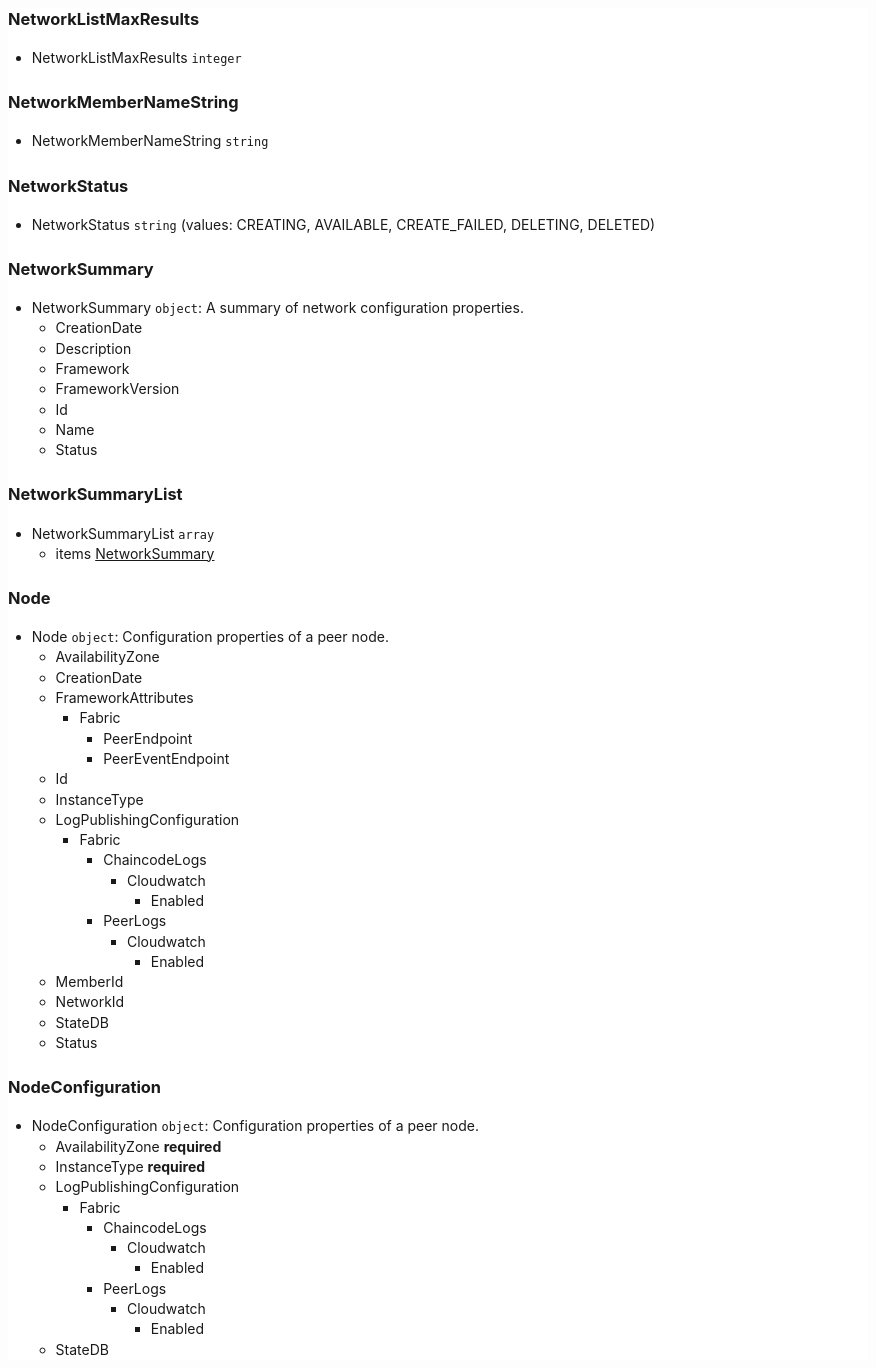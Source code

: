 ### NetworkListMaxResults
* NetworkListMaxResults `integer`

### NetworkMemberNameString
* NetworkMemberNameString `string`

### NetworkStatus
* NetworkStatus `string` (values: CREATING, AVAILABLE, CREATE_FAILED, DELETING, DELETED)

### NetworkSummary
* NetworkSummary `object`: A summary of network configuration properties.
  * CreationDate
  * Description
  * Framework
  * FrameworkVersion
  * Id
  * Name
  * Status

### NetworkSummaryList
* NetworkSummaryList `array`
  * items [NetworkSummary](#networksummary)

### Node
* Node `object`: Configuration properties of a peer node.
  * AvailabilityZone
  * CreationDate
  * FrameworkAttributes
    * Fabric
      * PeerEndpoint
      * PeerEventEndpoint
  * Id
  * InstanceType
  * LogPublishingConfiguration
    * Fabric
      * ChaincodeLogs
        * Cloudwatch
          * Enabled
      * PeerLogs
        * Cloudwatch
          * Enabled
  * MemberId
  * NetworkId
  * StateDB
  * Status

### NodeConfiguration
* NodeConfiguration `object`: Configuration properties of a peer node.
  * AvailabilityZone **required**
  * InstanceType **required**
  * LogPublishingConfiguration
    * Fabric
      * ChaincodeLogs
        * Cloudwatch
          * Enabled
      * PeerLogs
        * Cloudwatch
          * Enabled
  * StateDB

